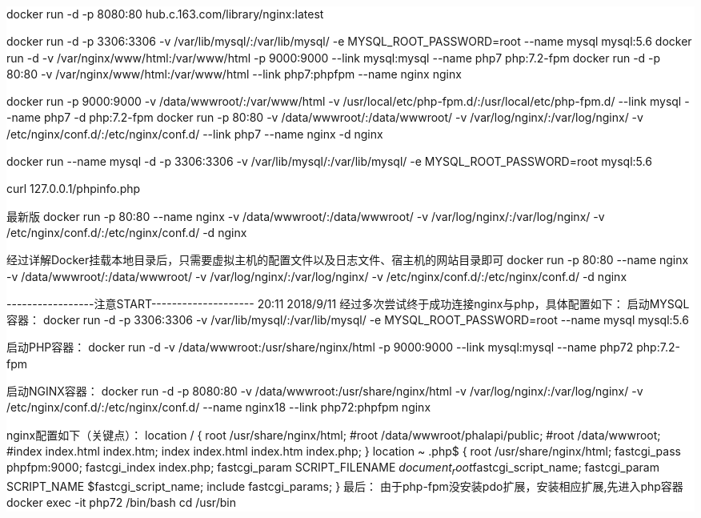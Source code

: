 docker run -d -p 8080:80 hub.c.163.com/library/nginx:latest

docker run -d -p 3306:3306 -v /var/lib/mysql/:/var/lib/mysql/ -e MYSQL_ROOT_PASSWORD=root --name mysql mysql:5.6
docker run -d -v /var/nginx/www/html:/var/www/html -p 9000:9000 --link mysql:mysql --name php7 php:7.2-fpm 
docker run -d -p 80:80 -v /var/nginx/www/html:/var/www/html --link php7:phpfpm --name nginx nginx

docker run -p 9000:9000 -v /data/wwwroot/:/var/www/html -v /usr/local/etc/php-fpm.d/:/usr/local/etc/php-fpm.d/ --link mysql --name php7 -d php:7.2-fpm 
docker run -p 80:80 -v /data/wwwroot/:/data/wwwroot/ -v /var/log/nginx/:/var/log/nginx/ -v /etc/nginx/conf.d/:/etc/nginx/conf.d/ --link php7 --name nginx -d nginx

docker run --name mysql -d -p 3306:3306 -v /var/lib/mysql/:/var/lib/mysql/ -e MYSQL_ROOT_PASSWORD=root mysql:5.6

curl 127.0.0.1/phpinfo.php

最新版
docker run -p 80:80 --name nginx -v /data/wwwroot/:/data/wwwroot/ -v /var/log/nginx/:/var/log/nginx/ -v /etc/nginx/conf.d/:/etc/nginx/conf.d/ -d nginx

经过详解Docker挂载本地目录后，只需要虚拟主机的配置文件以及日志文件、宿主机的网站目录即可
docker run -p 80:80 --name nginx -v /data/wwwroot/:/data/wwwroot/ -v /var/log/nginx/:/var/log/nginx/ -v /etc/nginx/conf.d/:/etc/nginx/conf.d/ -d nginx

-----------------注意START--------------------
20:11 2018/9/11
经过多次尝试终于成功连接nginx与php，具体配置如下：
启动MYSQL容器：
docker run -d -p 3306:3306 -v /var/lib/mysql/:/var/lib/mysql/ -e MYSQL_ROOT_PASSWORD=root --name mysql mysql:5.6

启动PHP容器：
docker run -d -v /data/wwwroot:/usr/share/nginx/html -p 9000:9000 --link mysql:mysql --name php72 php:7.2-fpm

启动NGINX容器：
docker run -d -p 8080:80 -v /data/wwwroot:/usr/share/nginx/html -v /var/log/nginx/:/var/log/nginx/ -v /etc/nginx/conf.d/:/etc/nginx/conf.d/ --name nginx18 --link php72:phpfpm nginx

nginx配置如下（关键点）：
location / {
    root    /usr/share/nginx/html;
    #root   /data/wwwroot/phalapi/public;
    #root   /data/wwwroot;
    #index  index.html index.htm;
    index   index.html index.htm index.php;
}
location ~ \.php$ {
    root           /usr/share/nginx/html;
    fastcgi_pass   phpfpm:9000;
    fastcgi_index  index.php;
    fastcgi_param  SCRIPT_FILENAME $document_root$fastcgi_script_name;
    fastcgi_param  SCRIPT_NAME     $fastcgi_script_name;
    include        fastcgi_params;
}
最后：
由于php-fpm没安装pdo扩展，安装相应扩展,先进入php容器
docker exec -it php72 /bin/bash
cd /usr/bin
